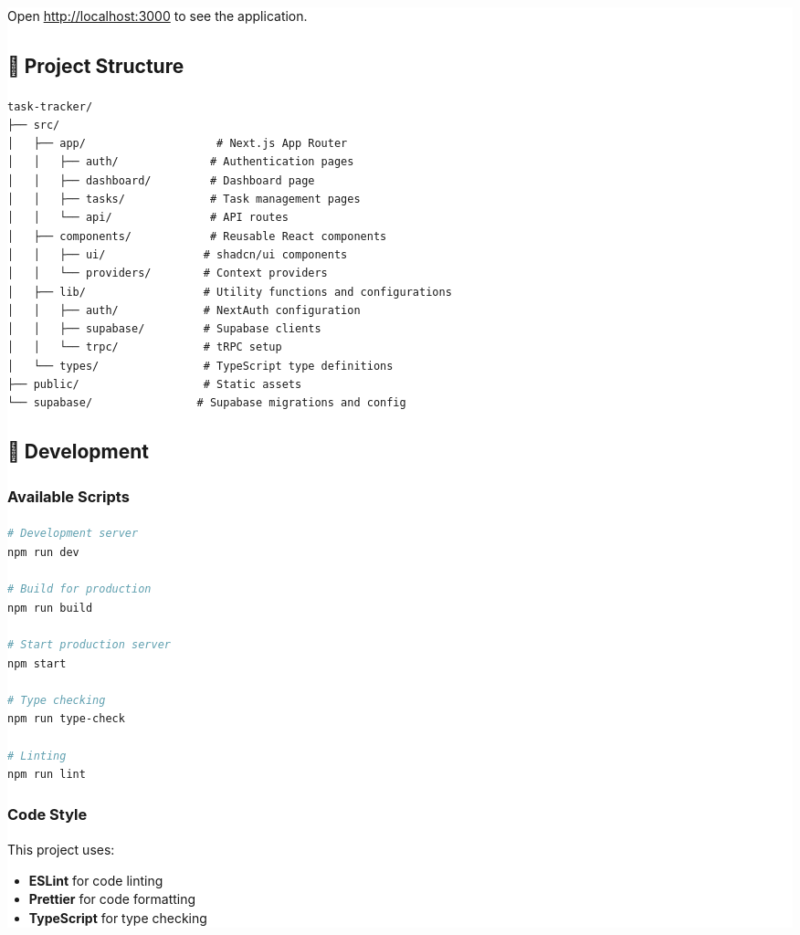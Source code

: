 Open [http://localhost:3000](http://localhost:3000) to see the application.

## 📁 Project Structure

```
task-tracker/
├── src/
│   ├── app/                    # Next.js App Router
│   │   ├── auth/              # Authentication pages
│   │   ├── dashboard/         # Dashboard page
│   │   ├── tasks/             # Task management pages
│   │   └── api/               # API routes
│   ├── components/            # Reusable React components
│   │   ├── ui/               # shadcn/ui components
│   │   └── providers/        # Context providers
│   ├── lib/                  # Utility functions and configurations
│   │   ├── auth/             # NextAuth configuration
│   │   ├── supabase/         # Supabase clients
│   │   └── trpc/             # tRPC setup
│   └── types/                # TypeScript type definitions
├── public/                   # Static assets
└── supabase/                # Supabase migrations and config
```

## 🔧 Development

### Available Scripts

```bash
# Development server
npm run dev

# Build for production
npm run build

# Start production server
npm start

# Type checking
npm run type-check

# Linting
npm run lint
```

### Code Style

This project uses:

- **ESLint** for code linting
- **Prettier** for code formatting
- **TypeScript** for type checking
